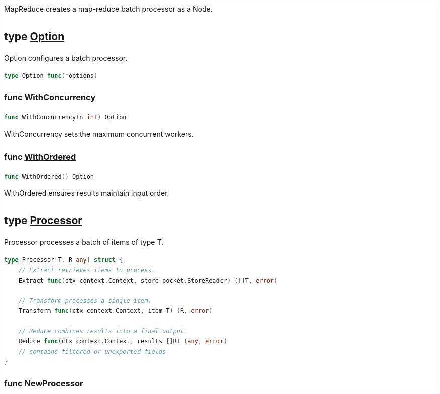 MapReduce creates a map\-reduce batch processor as a Node.

<a name="Option"></a>
## type [Option](<https://github.com/agentstation/pocket/blob/master/batch/batch.go#L31>)

Option configures a batch processor.

```go
type Option func(*options)
```

<a name="WithConcurrency"></a>
### func [WithConcurrency](<https://github.com/agentstation/pocket/blob/master/batch/batch.go#L39>)

```go
func WithConcurrency(n int) Option
```

WithConcurrency sets the maximum concurrent workers.

<a name="WithOrdered"></a>
### func [WithOrdered](<https://github.com/agentstation/pocket/blob/master/batch/batch.go#L46>)

```go
func WithOrdered() Option
```

WithOrdered ensures results maintain input order.

<a name="Processor"></a>
## type [Processor](<https://github.com/agentstation/pocket/blob/master/batch/batch.go#L15-L28>)

Processor processes a batch of items of type T.

```go
type Processor[T, R any] struct {
    // Extract retrieves items to process.
    Extract func(ctx context.Context, store pocket.StoreReader) ([]T, error)

    // Transform processes a single item.
    Transform func(ctx context.Context, item T) (R, error)

    // Reduce combines results into a final output.
    Reduce func(ctx context.Context, results []R) (any, error)
    // contains filtered or unexported fields
}
```

<a name="NewProcessor"></a>
### func [NewProcessor](<https://github.com/agentstation/pocket/blob/master/batch/batch.go#L53-L58>)
